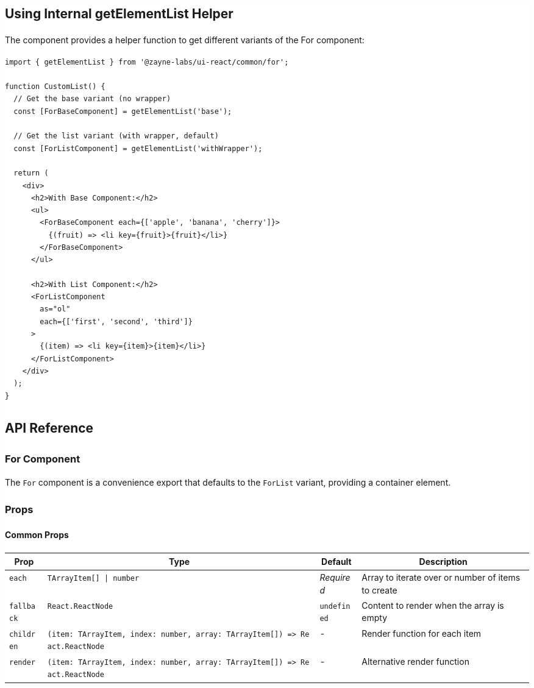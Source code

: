 ## Using Internal getElementList Helper

The component provides a helper function to get different variants of the For component:

```tsx
import { getElementList } from '@zayne-labs/ui-react/common/for';

function CustomList() {
  // Get the base variant (no wrapper)
  const [ForBaseComponent] = getElementList('base');

  // Get the list variant (with wrapper, default)
  const [ForListComponent] = getElementList('withWrapper');

  return (
    <div>
      <h2>With Base Component:</h2>
      <ul>
        <ForBaseComponent each={['apple', 'banana', 'cherry']}>
          {(fruit) => <li key={fruit}>{fruit}</li>}
        </ForBaseComponent>
      </ul>

      <h2>With List Component:</h2>
      <ForListComponent
        as="ol"
        each={['first', 'second', 'third']}
      >
        {(item) => <li key={item}>{item}</li>}
      </ForListComponent>
    </div>
  );
}
```

## API Reference

### For Component

The `For` component is a convenience export that defaults to the `ForList` variant, providing a container element.

### Props

#### Common Props

| Prop | Type | Default | Description |
|------|------|---------|-------------|
| `each` | `TArrayItem[] \| number` | *Required* | Array to iterate over or number of items to create |
| `fallback` | `React.ReactNode` | `undefined` | Content to render when the array is empty |
| `children` | `(item: TArrayItem, index: number, array: TArrayItem[]) => React.ReactNode` | - | Render function for each item |
| `render` | `(item: TArrayItem, index: number, array: TArrayItem[]) => React.ReactNode` | - | Alternative render function |
